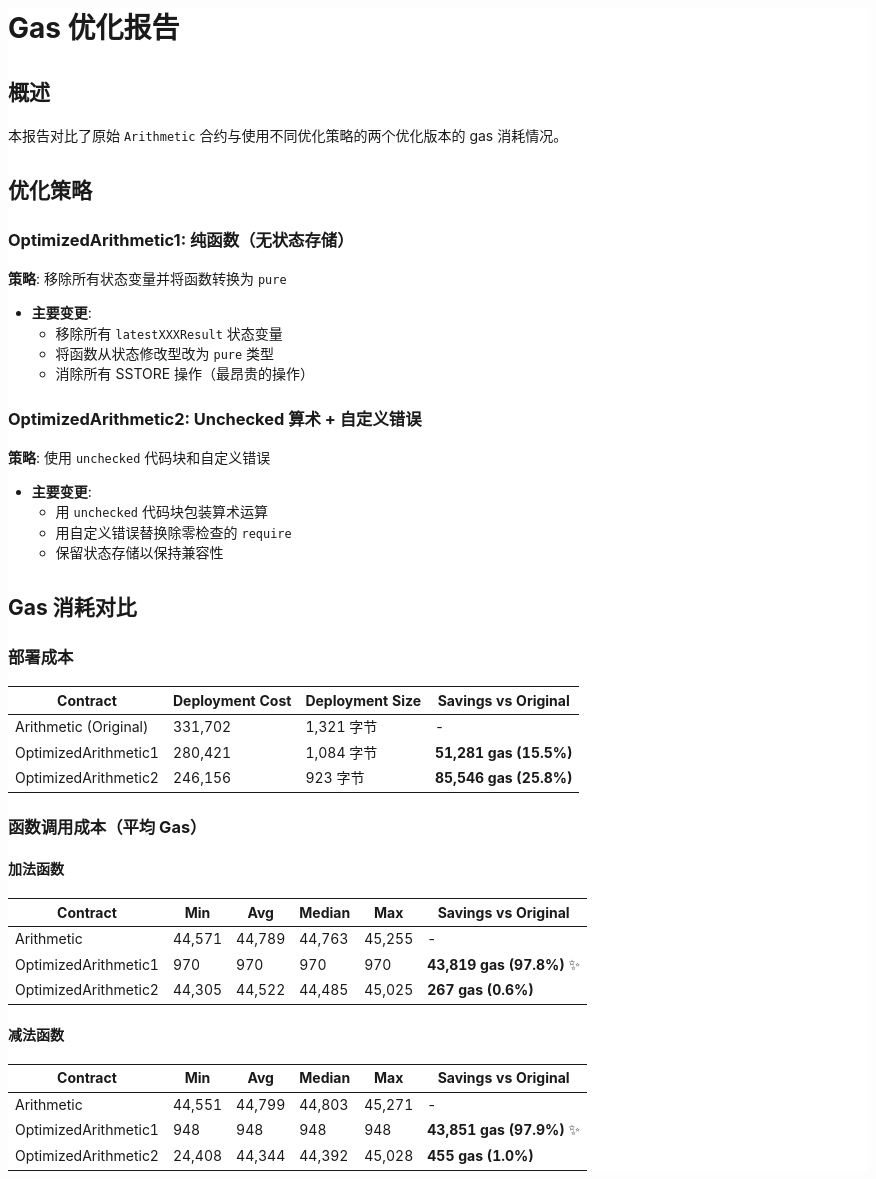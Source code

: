 # Gas 优化报告

## 概述
本报告对比了原始 `Arithmetic` 合约与使用不同优化策略的两个优化版本的 gas 消耗情况。

## 优化策略

### OptimizedArithmetic1: 纯函数（无状态存储）
**策略**: 移除所有状态变量并将函数转换为 `pure`
- **主要变更**:
  - 移除所有 `latestXXXResult` 状态变量
  - 将函数从状态修改型改为 `pure` 类型
  - 消除所有 SSTORE 操作（最昂贵的操作）

### OptimizedArithmetic2: Unchecked 算术 + 自定义错误
**策略**: 使用 `unchecked` 代码块和自定义错误
- **主要变更**:
  - 用 `unchecked` 代码块包装算术运算
  - 用自定义错误替换除零检查的 `require`
  - 保留状态存储以保持兼容性

## Gas 消耗对比

### 部署成本
| Contract | Deployment Cost | Deployment Size | Savings vs Original |
|----------|----------------|-----------------|---------------------|
| Arithmetic (Original) | 331,702 | 1,321 字节 | - |
| OptimizedArithmetic1 | 280,421 | 1,084 字节 | **51,281 gas (15.5%)** |
| OptimizedArithmetic2 | 246,156 | 923 字节 | **85,546 gas (25.8%)** |

### 函数调用成本（平均 Gas）

#### 加法函数
| Contract | Min | Avg | Median | Max | Savings vs Original |
|----------|-----|-----|--------|-----|---------------------|
| Arithmetic | 44,571 | 44,789 | 44,763 | 45,255 | - |
| OptimizedArithmetic1 | 970 | 970 | 970 | 970 | **43,819 gas (97.8%)** ✨ |
| OptimizedArithmetic2 | 44,305 | 44,522 | 44,485 | 45,025 | **267 gas (0.6%)** |

#### 减法函数
| Contract | Min | Avg | Median | Max | Savings vs Original |
|----------|-----|-----|--------|-----|---------------------|
| Arithmetic | 44,551 | 44,799 | 44,803 | 45,271 | - |
| OptimizedArithmetic1 | 948 | 948 | 948 | 948 | **43,851 gas (97.9%)** ✨ |
| OptimizedArithmetic2 | 24,408 | 44,344 | 44,392 | 45,028 | **455 gas (1.0%)** |
